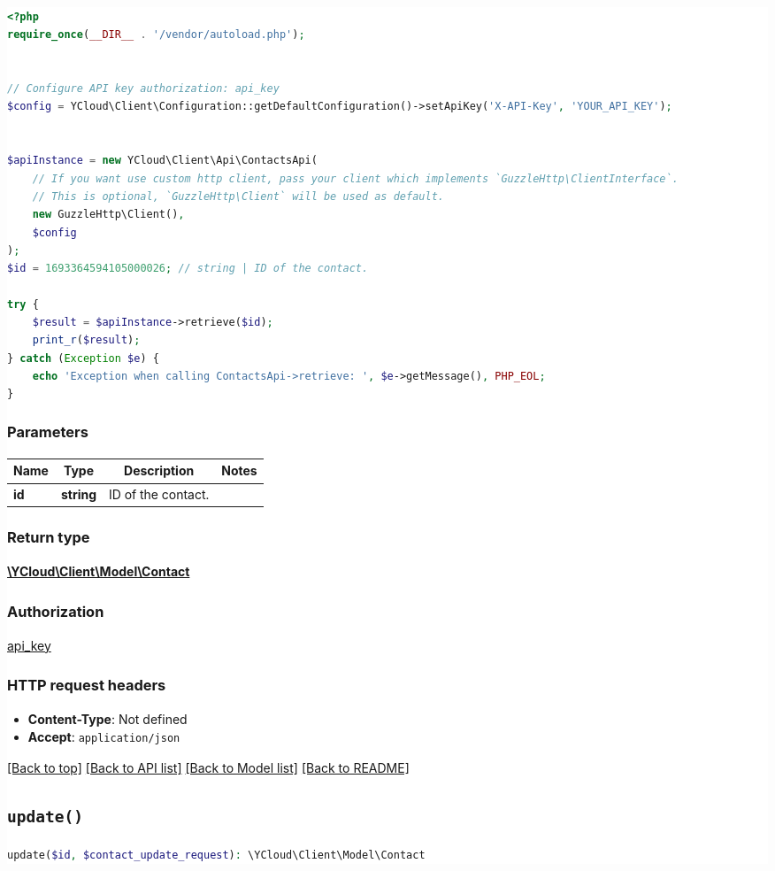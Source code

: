 ```php
<?php
require_once(__DIR__ . '/vendor/autoload.php');


// Configure API key authorization: api_key
$config = YCloud\Client\Configuration::getDefaultConfiguration()->setApiKey('X-API-Key', 'YOUR_API_KEY');


$apiInstance = new YCloud\Client\Api\ContactsApi(
    // If you want use custom http client, pass your client which implements `GuzzleHttp\ClientInterface`.
    // This is optional, `GuzzleHttp\Client` will be used as default.
    new GuzzleHttp\Client(),
    $config
);
$id = 1693364594105000026; // string | ID of the contact.

try {
    $result = $apiInstance->retrieve($id);
    print_r($result);
} catch (Exception $e) {
    echo 'Exception when calling ContactsApi->retrieve: ', $e->getMessage(), PHP_EOL;
}
```

### Parameters

Name | Type | Description  | Notes
------------- | ------------- | ------------- | -------------
 **id** | **string**| ID of the contact. |

### Return type

[**\YCloud\Client\Model\Contact**](../Model/Contact.md)

### Authorization

[api_key](../../README.md#api_key)

### HTTP request headers

- **Content-Type**: Not defined
- **Accept**: `application/json`

[[Back to top]](#) [[Back to API list]](../../README.md#endpoints)
[[Back to Model list]](../../README.md#models)
[[Back to README]](../../README.md)

## `update()`

```php
update($id, $contact_update_request): \YCloud\Client\Model\Contact
```
